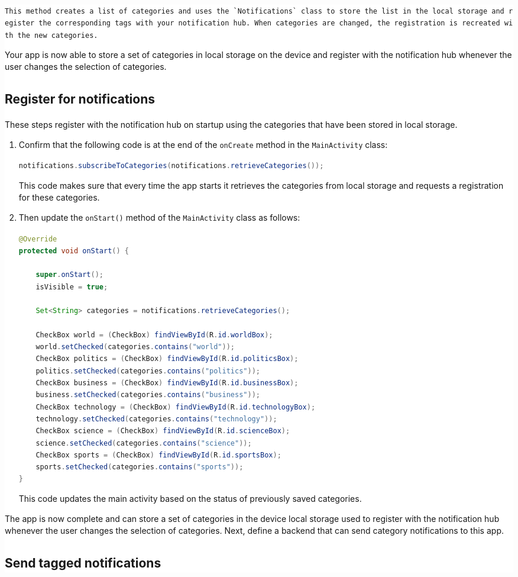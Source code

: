     This method creates a list of categories and uses the `Notifications` class to store the list in the local storage and register the corresponding tags with your notification hub. When categories are changed, the registration is recreated with the new categories.

Your app is now able to store a set of categories in local storage on the device and register with the notification hub whenever the user changes the selection of categories.

## Register for notifications

These steps register with the notification hub on startup using the categories that have been stored in local storage.

1. Confirm that the following code is at the end of the `onCreate` method in the `MainActivity` class:

    ```java
    notifications.subscribeToCategories(notifications.retrieveCategories());
    ```

    This code makes sure that every time the app starts it retrieves the categories from local storage and requests a registration for these categories.
2. Then update the `onStart()` method of the `MainActivity` class as follows:

    ```java
    @Override
    protected void onStart() {

        super.onStart();
        isVisible = true;

        Set<String> categories = notifications.retrieveCategories();

        CheckBox world = (CheckBox) findViewById(R.id.worldBox);
        world.setChecked(categories.contains("world"));
        CheckBox politics = (CheckBox) findViewById(R.id.politicsBox);
        politics.setChecked(categories.contains("politics"));
        CheckBox business = (CheckBox) findViewById(R.id.businessBox);
        business.setChecked(categories.contains("business"));
        CheckBox technology = (CheckBox) findViewById(R.id.technologyBox);
        technology.setChecked(categories.contains("technology"));
        CheckBox science = (CheckBox) findViewById(R.id.scienceBox);
        science.setChecked(categories.contains("science"));
        CheckBox sports = (CheckBox) findViewById(R.id.sportsBox);
        sports.setChecked(categories.contains("sports"));
    }
    ```

    This code updates the main activity based on the status of previously saved categories.

The app is now complete and can store a set of categories in the device local storage used to register with the notification hub whenever the user changes the selection of categories. Next, define a backend that can send category notifications to this app.

## Send tagged notifications
